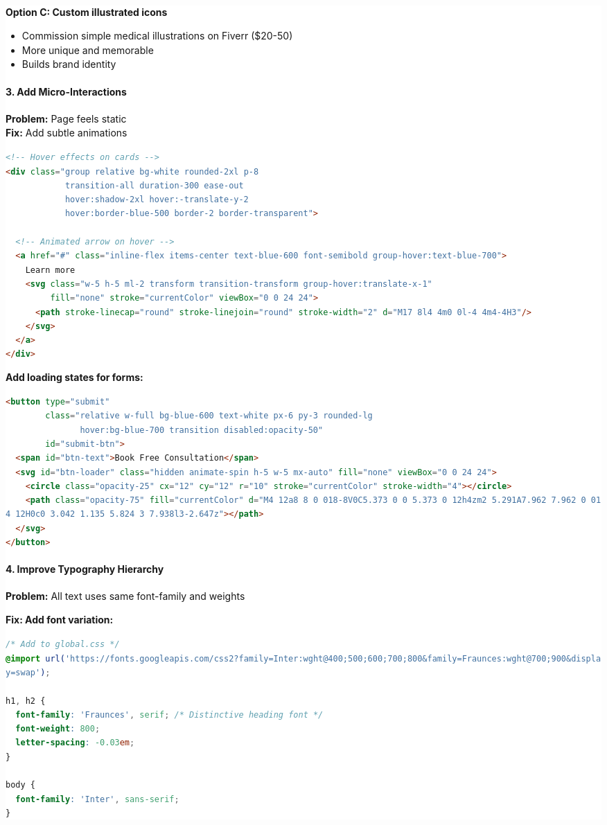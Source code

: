 **Option C: Custom illustrated icons**
- Commission simple medical illustrations on Fiverr ($20-50)
- More unique and memorable
- Builds brand identity

#### 3. **Add Micro-Interactions**

**Problem:** Page feels static  
**Fix:** Add subtle animations

```html
<!-- Hover effects on cards -->
<div class="group relative bg-white rounded-2xl p-8 
            transition-all duration-300 ease-out
            hover:shadow-2xl hover:-translate-y-2
            hover:border-blue-500 border-2 border-transparent">
  
  <!-- Animated arrow on hover -->
  <a href="#" class="inline-flex items-center text-blue-600 font-semibold group-hover:text-blue-700">
    Learn more 
    <svg class="w-5 h-5 ml-2 transform transition-transform group-hover:translate-x-1" 
         fill="none" stroke="currentColor" viewBox="0 0 24 24">
      <path stroke-linecap="round" stroke-linejoin="round" stroke-width="2" d="M17 8l4 4m0 0l-4 4m4-4H3"/>
    </svg>
  </a>
</div>
```

**Add loading states for forms:**
```html
<button type="submit" 
        class="relative w-full bg-blue-600 text-white px-6 py-3 rounded-lg 
               hover:bg-blue-700 transition disabled:opacity-50"
        id="submit-btn">
  <span id="btn-text">Book Free Consultation</span>
  <svg id="btn-loader" class="hidden animate-spin h-5 w-5 mx-auto" fill="none" viewBox="0 0 24 24">
    <circle class="opacity-25" cx="12" cy="12" r="10" stroke="currentColor" stroke-width="4"></circle>
    <path class="opacity-75" fill="currentColor" d="M4 12a8 8 0 018-8V0C5.373 0 0 5.373 0 12h4zm2 5.291A7.962 7.962 0 014 12H0c0 3.042 1.135 5.824 3 7.938l3-2.647z"></path>
  </svg>
</button>
```

#### 4. **Improve Typography Hierarchy**

**Problem:** All text uses same font-family and weights

**Fix: Add font variation:**
```css
/* Add to global.css */
@import url('https://fonts.googleapis.com/css2?family=Inter:wght@400;500;600;700;800&family=Fraunces:wght@700;900&display=swap');

h1, h2 {
  font-family: 'Fraunces', serif; /* Distinctive heading font */
  font-weight: 800;
  letter-spacing: -0.03em;
}

body {
  font-family: 'Inter', sans-serif;
}
```
